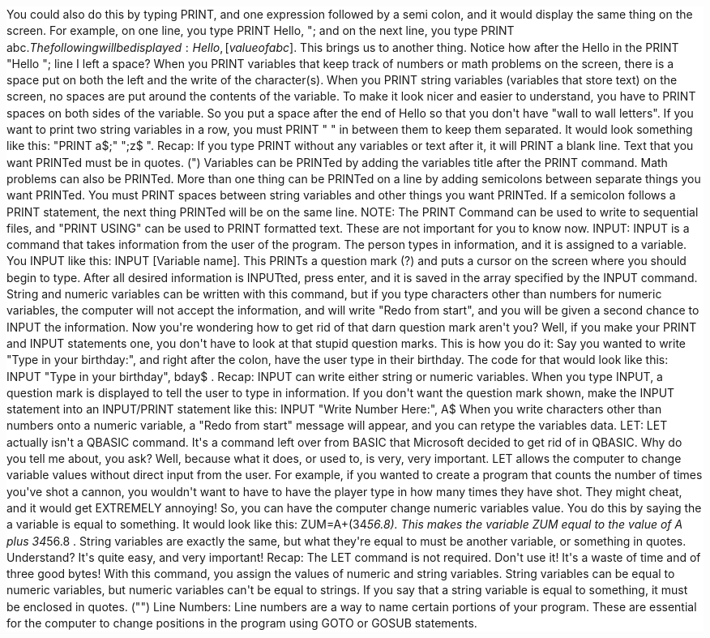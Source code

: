 You could also do this by typing PRINT, and one expression followed by a semi colon, and it would display the same thing on the screen. For example, on one line, you type PRINT Hello, "; and on the next line, you type PRINT abc$. The following will be displayed: Hello, [value of abc$]. This brings us to another thing. Notice how after the Hello in the PRINT "Hello "; line I left a space? When you PRINT variables that keep track of numbers or math problems on the screen, there is a space put on both the left and the write of the character(s). When you PRINT string variables (variables that store text) on the screen, no spaces are put around the contents of the variable. To make it look nicer and easier to understand, you have to PRINT spaces on both sides of the variable. So you put a space after the end of Hello so that you don't have "wall to wall letters". If you want to print two string variables in a row, you must PRINT " " in between them to keep them separated. It would look something like this: "PRINT a$;" ";z$ ". 
Recap:
If you type PRINT without any variables or text after it, it will PRINT a blank line.
Text that you want PRINTed must be in quotes. (")
Variables can be PRINTed by adding the variables title after the PRINT command.
Math problems can also be PRINTed.
More than one thing can be PRINTed on a line by adding semicolons between separate things you want PRINTed.
You must PRINT spaces between string variables and other things you want PRINTed.
If a semicolon follows a PRINT statement, the next thing PRINTed will be on the same line.
NOTE: The PRINT Command can be used to write to sequential files, and "PRINT USING" can be used to PRINT formatted text. These are not important for you to know now. 
INPUT:
INPUT is a command that takes information from the user of the program. The person types in information, and it is assigned to a variable. You INPUT like this: INPUT [Variable name]. This PRINTs a question mark (?) and puts a cursor on the screen where you should begin to type. After all desired information is INPUTted, press enter, and it is saved in the array specified by the INPUT command. String and numeric variables can be written with this command, but if you type characters other than numbers for numeric variables, the computer will not accept the information, and will write "Redo from start", and you will be given a second chance to INPUT the information.
Now you're wondering how to get rid of that darn question mark aren't you? Well, if you make your PRINT and INPUT statements one, you don't have to look at that stupid question marks. This is how you do it: Say you wanted to write "Type in your birthday:", and right after the colon, have the user type in their birthday. The code for that would look like this: INPUT "Type in your birthday", bday$ .
Recap:
INPUT can write either string or numeric variables.
When you type INPUT, a question mark is displayed to tell the user to type in information.
If you don't want the question mark shown, make the INPUT statement into an INPUT/PRINT statement like this: INPUT "Write Number Here:", A$
When you write characters other than numbers onto a numeric variable, a "Redo from start" message will appear, and you can retype the variables data.
LET:
LET actually isn't a QBASIC command. It's a command left over from BASIC that Microsoft decided to get rid of in QBASIC. Why do you tell me about, you ask? Well, because what it does, or used to, is very, very important. LET allows the computer to change variable values without direct input from the user. For example, if you wanted to create a program that counts the number of times you've shot a cannon, you wouldn't want to have to have the player type in how many times they have shot. They might cheat, and it would get EXTREMELY annoying! So, you can have the computer change numeric variables value.
You do this by saying the a variable is equal to something. It would look like this: ZUM=A+(34*56.8). This makes the variable ZUM equal to the value of A plus 34*56.8 . String variables are exactly the same, but what they're equal to must be another variable, or something in quotes. Understand? It's quite easy, and very important! 
Recap:
The LET command is not required. Don't use it! It's a waste of time and of three good bytes!
With this command, you assign the values of numeric and string variables.
String variables can be equal to numeric variables, but numeric variables can't be equal to strings.
If you say that a string variable is equal to something, it must be enclosed in quotes. ("")
Line Numbers:
Line numbers are a way to name certain portions of your program. These are essential for the computer to change positions in the program using GOTO or GOSUB statements.